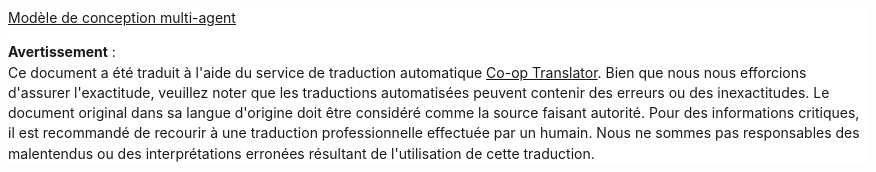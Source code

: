 [Modèle de conception multi-agent](../08-multi-agent/README.md)

**Avertissement** :  
Ce document a été traduit à l'aide du service de traduction automatique [Co-op Translator](https://github.com/Azure/co-op-translator). Bien que nous nous efforcions d'assurer l'exactitude, veuillez noter que les traductions automatisées peuvent contenir des erreurs ou des inexactitudes. Le document original dans sa langue d'origine doit être considéré comme la source faisant autorité. Pour des informations critiques, il est recommandé de recourir à une traduction professionnelle effectuée par un humain. Nous ne sommes pas responsables des malentendus ou des interprétations erronées résultant de l'utilisation de cette traduction.